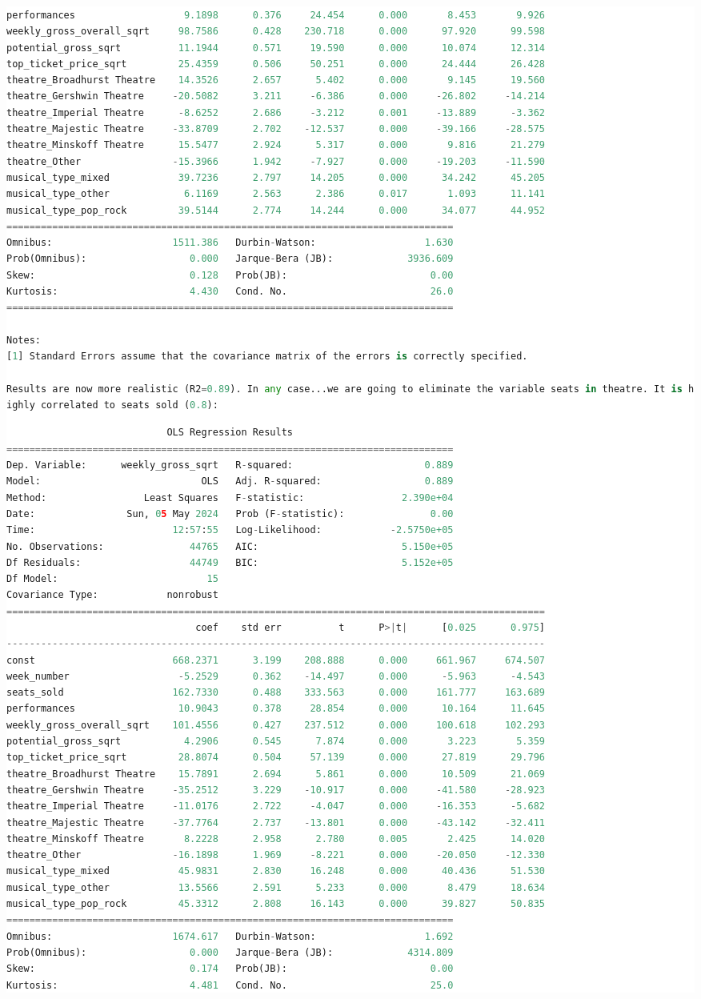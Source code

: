 ``` Python
performances                   9.1898      0.376     24.454      0.000       8.453       9.926
weekly_gross_overall_sqrt     98.7586      0.428    230.718      0.000      97.920      99.598
potential_gross_sqrt          11.1944      0.571     19.590      0.000      10.074      12.314
top_ticket_price_sqrt         25.4359      0.506     50.251      0.000      24.444      26.428
theatre_Broadhurst Theatre    14.3526      2.657      5.402      0.000       9.145      19.560
theatre_Gershwin Theatre     -20.5082      3.211     -6.386      0.000     -26.802     -14.214
theatre_Imperial Theatre      -8.6252      2.686     -3.212      0.001     -13.889      -3.362
theatre_Majestic Theatre     -33.8709      2.702    -12.537      0.000     -39.166     -28.575
theatre_Minskoff Theatre      15.5477      2.924      5.317      0.000       9.816      21.279
theatre_Other                -15.3966      1.942     -7.927      0.000     -19.203     -11.590
musical_type_mixed            39.7236      2.797     14.205      0.000      34.242      45.205
musical_type_other             6.1169      2.563      2.386      0.017       1.093      11.141
musical_type_pop_rock         39.5144      2.774     14.244      0.000      34.077      44.952
==============================================================================
Omnibus:                     1511.386   Durbin-Watson:                   1.630
Prob(Omnibus):                  0.000   Jarque-Bera (JB):             3936.609
Skew:                           0.128   Prob(JB):                         0.00
Kurtosis:                       4.430   Cond. No.                         26.0
==============================================================================

Notes:
[1] Standard Errors assume that the covariance matrix of the errors is correctly specified.

Results are now more realistic (R2=0.89). In any case...we are going to eliminate the variable seats in theatre. It is highly correlated to seats sold (0.8):

```

``` Python
                            OLS Regression Results                            
==============================================================================
Dep. Variable:      weekly_gross_sqrt   R-squared:                       0.889
Model:                            OLS   Adj. R-squared:                  0.889
Method:                 Least Squares   F-statistic:                 2.390e+04
Date:                Sun, 05 May 2024   Prob (F-statistic):               0.00
Time:                        12:57:55   Log-Likelihood:            -2.5750e+05
No. Observations:               44765   AIC:                         5.150e+05
Df Residuals:                   44749   BIC:                         5.152e+05
Df Model:                          15                                         
Covariance Type:            nonrobust                                         
==============================================================================================
                                 coef    std err          t      P>|t|      [0.025      0.975]
----------------------------------------------------------------------------------------------
const                        668.2371      3.199    208.888      0.000     661.967     674.507
week_number                   -5.2529      0.362    -14.497      0.000      -5.963      -4.543
seats_sold                   162.7330      0.488    333.563      0.000     161.777     163.689
performances                  10.9043      0.378     28.854      0.000      10.164      11.645
weekly_gross_overall_sqrt    101.4556      0.427    237.512      0.000     100.618     102.293
potential_gross_sqrt           4.2906      0.545      7.874      0.000       3.223       5.359
top_ticket_price_sqrt         28.8074      0.504     57.139      0.000      27.819      29.796
theatre_Broadhurst Theatre    15.7891      2.694      5.861      0.000      10.509      21.069
theatre_Gershwin Theatre     -35.2512      3.229    -10.917      0.000     -41.580     -28.923
theatre_Imperial Theatre     -11.0176      2.722     -4.047      0.000     -16.353      -5.682
theatre_Majestic Theatre     -37.7764      2.737    -13.801      0.000     -43.142     -32.411
theatre_Minskoff Theatre       8.2228      2.958      2.780      0.005       2.425      14.020
theatre_Other                -16.1898      1.969     -8.221      0.000     -20.050     -12.330
musical_type_mixed            45.9831      2.830     16.248      0.000      40.436      51.530
musical_type_other            13.5566      2.591      5.233      0.000       8.479      18.634
musical_type_pop_rock         45.3312      2.808     16.143      0.000      39.827      50.835
==============================================================================
Omnibus:                     1674.617   Durbin-Watson:                   1.692
Prob(Omnibus):                  0.000   Jarque-Bera (JB):             4314.809
Skew:                           0.174   Prob(JB):                         0.00
Kurtosis:                       4.481   Cond. No.                         25.0
```